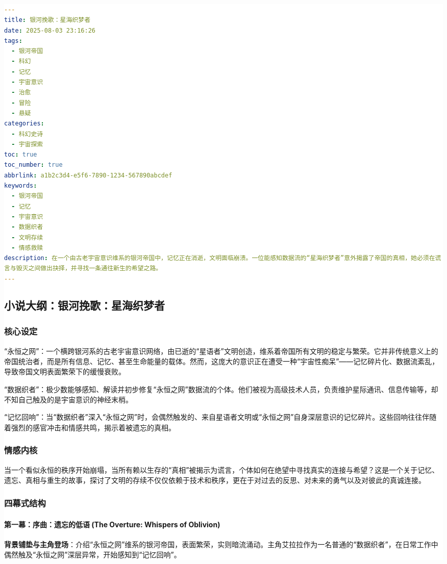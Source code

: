 ```yaml
---
title: 银河挽歌：星海织梦者
date: 2025-08-03 23:16:26
tags:
  - 银河帝国
  - 科幻
  - 记忆
  - 宇宙意识
  - 治愈
  - 冒险
  - 悬疑
categories:
  - 科幻史诗
  - 宇宙探索
toc: true
toc_number: true
abbrlink: a1b2c3d4-e5f6-7890-1234-567890abcdef
keywords:
  - 银河帝国
  - 记忆
  - 宇宙意识
  - 数据织者
  - 文明存续
  - 情感救赎
description: 在一个由古老宇宙意识维系的银河帝国中，记忆正在消逝，文明面临崩溃。一位能感知数据流的“星海织梦者”意外揭露了帝国的真相，她必须在谎言与毁灭之间做出抉择，并寻找一条通往新生的希望之路。
---
```


## 小说大纲：银河挽歌：星海织梦者

### 核心设定

“永恒之网”：一个横跨银河系的古老宇宙意识网络，由已逝的“星语者”文明创造，维系着帝国所有文明的稳定与繁荣。它并非传统意义上的帝国统治者，而是所有信息、记忆、甚至生命能量的载体。然而，这庞大的意识正在遭受一种“宇宙性痴呆”——记忆碎片化、数据流紊乱，导致帝国文明表面繁荣下的缓慢衰败。

“数据织者”：极少数能够感知、解读并初步修复“永恒之网”数据流的个体。他们被视为高级技术人员，负责维护星际通讯、信息传输等，却不知自己触及的是宇宙意识的神经末梢。

“记忆回响”：当“数据织者”深入“永恒之网”时，会偶然触发的、来自星语者文明或“永恒之网”自身深层意识的记忆碎片。这些回响往往伴随着强烈的感官冲击和情感共鸣，揭示着被遗忘的真相。

### 情感内核

当一个看似永恒的秩序开始崩塌，当所有赖以生存的“真相”被揭示为谎言，个体如何在绝望中寻找真实的连接与希望？这是一个关于记忆、遗忘、真相与重生的故事，探讨了文明的存续不仅仅依赖于技术和秩序，更在于对过去的反思、对未来的勇气以及对彼此的真诚连接。

### 四幕式结构

#### 第一幕：序曲：遗忘的低语 (The Overture: Whispers of Oblivion)

**背景铺垫与主角登场**：介绍“永恒之网”维系的银河帝国，表面繁荣，实则暗流涌动。主角艾拉拉作为一名普通的“数据织者”，在日常工作中偶然触及“永恒之网”深层异常，开始感知到“记忆回响”。

